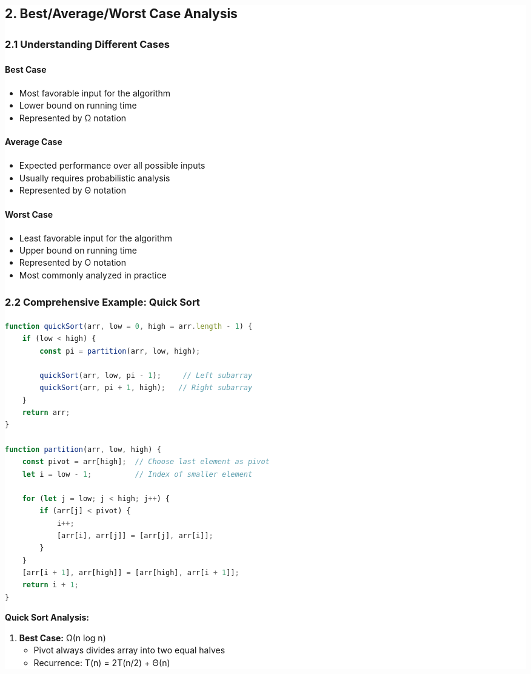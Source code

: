 
## 2. Best/Average/Worst Case Analysis

### 2.1 Understanding Different Cases

#### Best Case
- Most favorable input for the algorithm
- Lower bound on running time
- Represented by Ω notation

#### Average Case  
- Expected performance over all possible inputs
- Usually requires probabilistic analysis
- Represented by Θ notation

#### Worst Case
- Least favorable input for the algorithm
- Upper bound on running time
- Represented by O notation
- Most commonly analyzed in practice

### 2.2 Comprehensive Example: Quick Sort

```javascript
function quickSort(arr, low = 0, high = arr.length - 1) {
    if (low < high) {
        const pi = partition(arr, low, high);
        
        quickSort(arr, low, pi - 1);     // Left subarray
        quickSort(arr, pi + 1, high);   // Right subarray
    }
    return arr;
}

function partition(arr, low, high) {
    const pivot = arr[high];  // Choose last element as pivot
    let i = low - 1;          // Index of smaller element
    
    for (let j = low; j < high; j++) {
        if (arr[j] < pivot) {
            i++;
            [arr[i], arr[j]] = [arr[j], arr[i]];
        }
    }
    [arr[i + 1], arr[high]] = [arr[high], arr[i + 1]];
    return i + 1;
}
```

**Quick Sort Analysis:**

1. **Best Case:** Ω(n log n)
   - Pivot always divides array into two equal halves
   - Recurrence: T(n) = 2T(n/2) + Θ(n)
